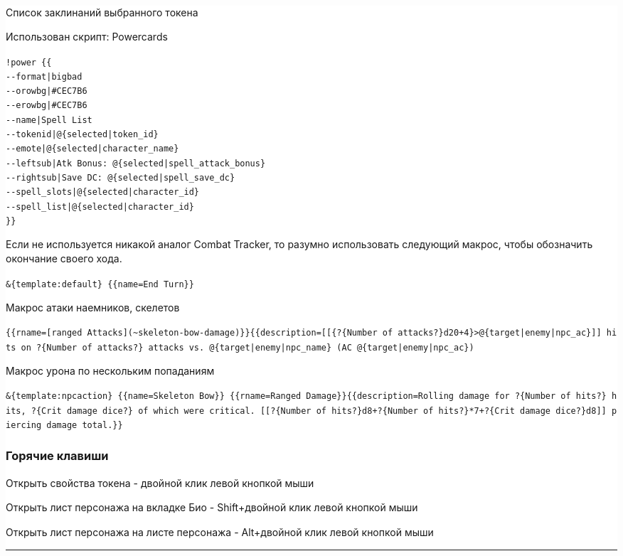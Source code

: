 
Список заклинаний выбранного токена

Использован скрипт: Powercards

```
!power {{
--format|bigbad
--orowbg|#CEC7B6
--erowbg|#CEC7B6
--name|Spell List
--tokenid|@{selected|token_id}
--emote|@{selected|character_name}
--leftsub|Atk Bonus: @{selected|spell_attack_bonus}
--rightsub|Save DC: @{selected|spell_save_dc}
--spell_slots|@{selected|character_id}
--spell_list|@{selected|character_id}
}}
```



Если не используется никакой аналог Combat Tracker, то разумно использовать следующий макрос, чтобы обозначить окончание своего хода.

```
&{template:default} {{name=End Turn}}
```


Макрос атаки наемников, скелетов
```
{{rname=[ranged Attacks](~skeleton-bow-damage)}}{{description=[[{?{Number of attacks?}d20+4}>@{target|enemy|npc_ac}]] hits on ?{Number of attacks?} attacks vs. @{target|enemy|npc_name} (AC @{target|enemy|npc_ac})
```

Макрос урона по нескольким попаданиям
```
&{template:npcaction} {{name=Skeleton Bow}} {{rname=Ranged Damage}}{{description=Rolling damage for ?{Number of hits?} hits, ?{Crit damage dice?} of which were critical. [[?{Number of hits?}d8+?{Number of hits?}*7+?{Crit damage dice?}d8]] piercing damage total.}}
```

### Горячие клавиши

Открыть свойства токена - двойной клик левой кнопкой мыши

Открыть лист персонажа на вкладке Био - Shift+двойной клик левой кнопкой мыши

Открыть лист персонажа на листе персонажа - Alt+двойной клик левой кнопкой мыши





***


